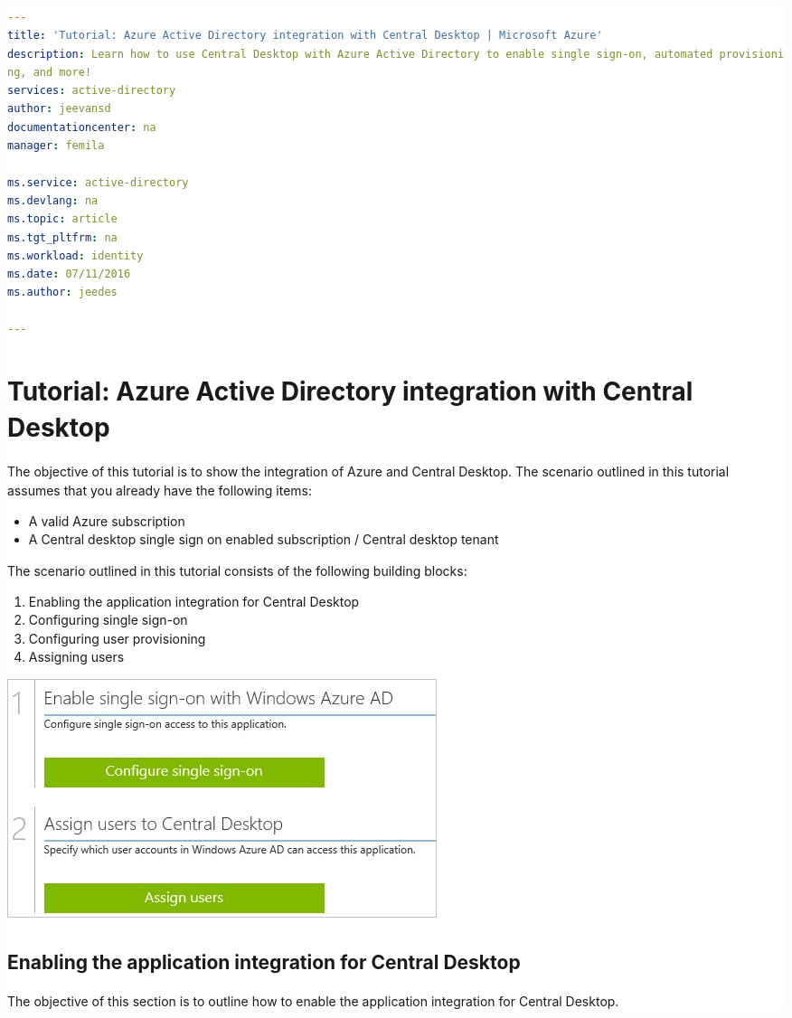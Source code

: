 ```yaml
---
title: 'Tutorial: Azure Active Directory integration with Central Desktop | Microsoft Azure'
description: Learn how to use Central Desktop with Azure Active Directory to enable single sign-on, automated provisioning, and more!
services: active-directory
author: jeevansd
documentationcenter: na
manager: femila

ms.service: active-directory
ms.devlang: na
ms.topic: article
ms.tgt_pltfrm: na
ms.workload: identity
ms.date: 07/11/2016
ms.author: jeedes

---
```

# Tutorial: Azure Active Directory integration with Central Desktop
The objective of this tutorial is to show the integration of Azure and Central Desktop. The scenario outlined in this tutorial assumes that you already have the following items:

* A valid Azure subscription
* A Central desktop single sign on enabled subscription / Central desktop tenant

The scenario outlined in this tutorial consists of the following building blocks:

1. Enabling the application integration for Central Desktop
2. Configuring single sign-on
3. Configuring user provisioning
4. Assigning users

![Scenario](./media/active-directory-saas-central-desktop-tutorial/IC769558.png "Scenario")

## Enabling the application integration for Central Desktop
The objective of this section is to outline how to enable the application integration for Central Desktop.
